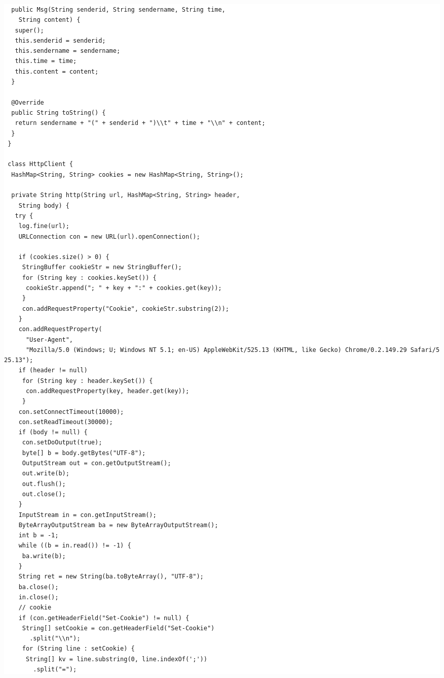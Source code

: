       public Msg(String senderid, String sendername, String time,
        String content) {
       super();
       this.senderid = senderid;
       this.sendername = sendername;
       this.time = time;
       this.content = content;
      }
    
      @Override
      public String toString() {
       return sendername + "(" + senderid + ")\\t" + time + "\\n" + content;
      }
     }
    
     class HttpClient {
      HashMap<String, String> cookies = new HashMap<String, String>();
    
      private String http(String url, HashMap<String, String> header,
        String body) {
       try {
        log.fine(url);
        URLConnection con = new URL(url).openConnection();
    
        if (cookies.size() > 0) {
         StringBuffer cookieStr = new StringBuffer();
         for (String key : cookies.keySet()) {
          cookieStr.append("; " + key + ":" + cookies.get(key));
         }
         con.addRequestProperty("Cookie", cookieStr.substring(2));
        }
        con.addRequestProperty(
          "User-Agent",
          "Mozilla/5.0 (Windows; U; Windows NT 5.1; en-US) AppleWebKit/525.13 (KHTML, like Gecko) Chrome/0.2.149.29 Safari/525.13");
        if (header != null)
         for (String key : header.keySet()) {
          con.addRequestProperty(key, header.get(key));
         }
        con.setConnectTimeout(10000);
        con.setReadTimeout(30000);
        if (body != null) {
         con.setDoOutput(true);
         byte[] b = body.getBytes("UTF-8");
         OutputStream out = con.getOutputStream();
         out.write(b);
         out.flush();
         out.close();
        }
        InputStream in = con.getInputStream();
        ByteArrayOutputStream ba = new ByteArrayOutputStream();
        int b = -1;
        while ((b = in.read()) != -1) {
         ba.write(b);
        }
        String ret = new String(ba.toByteArray(), "UTF-8");
        ba.close();
        in.close();
        // cookie
        if (con.getHeaderField("Set-Cookie") != null) {
         String[] setCookie = con.getHeaderField("Set-Cookie")
           .split("\\n");
         for (String line : setCookie) {
          String[] kv = line.substring(0, line.indexOf(';'))
            .split("=");